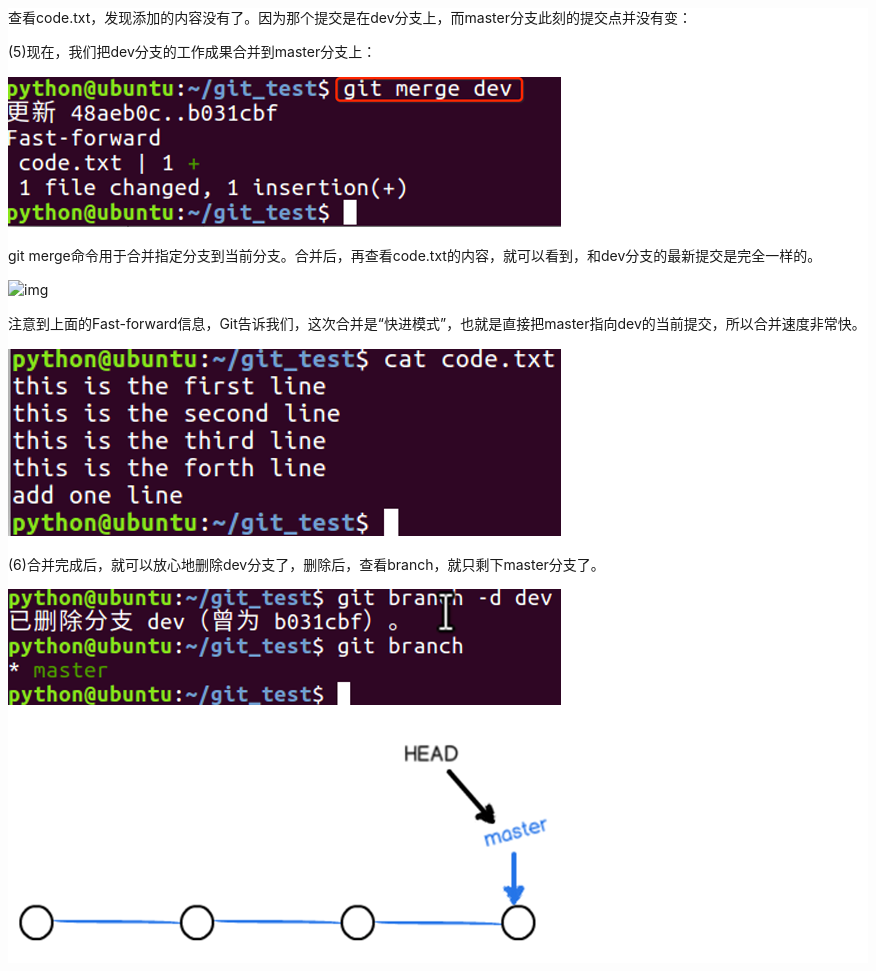 查看code.txt，发现添加的内容没有了。因为那个提交是在dev分支上，而master分支此刻的提交点并没有变：

(5)现在，我们把dev分支的工作成果合并到master分支上：

![img](clip_image100.png)

git merge命令用于合并指定分支到当前分支。合并后，再查看code.txt的内容，就可以看到，和dev分支的最新提交是完全一样的。

![img](file:///C:\Users\zgc\AppData\Local\Temp\msohtmlclip1\01\clip_image084.png)

注意到上面的Fast-forward信息，Git告诉我们，这次合并是“快进模式”，也就是直接把master指向dev的当前提交，所以合并速度非常快。

![img](clip_image102.png)

(6)合并完成后，就可以放心地删除dev分支了，删除后，查看branch，就只剩下master分支了。

![img](clip_image104.png)

![img](clip_image105.png)
